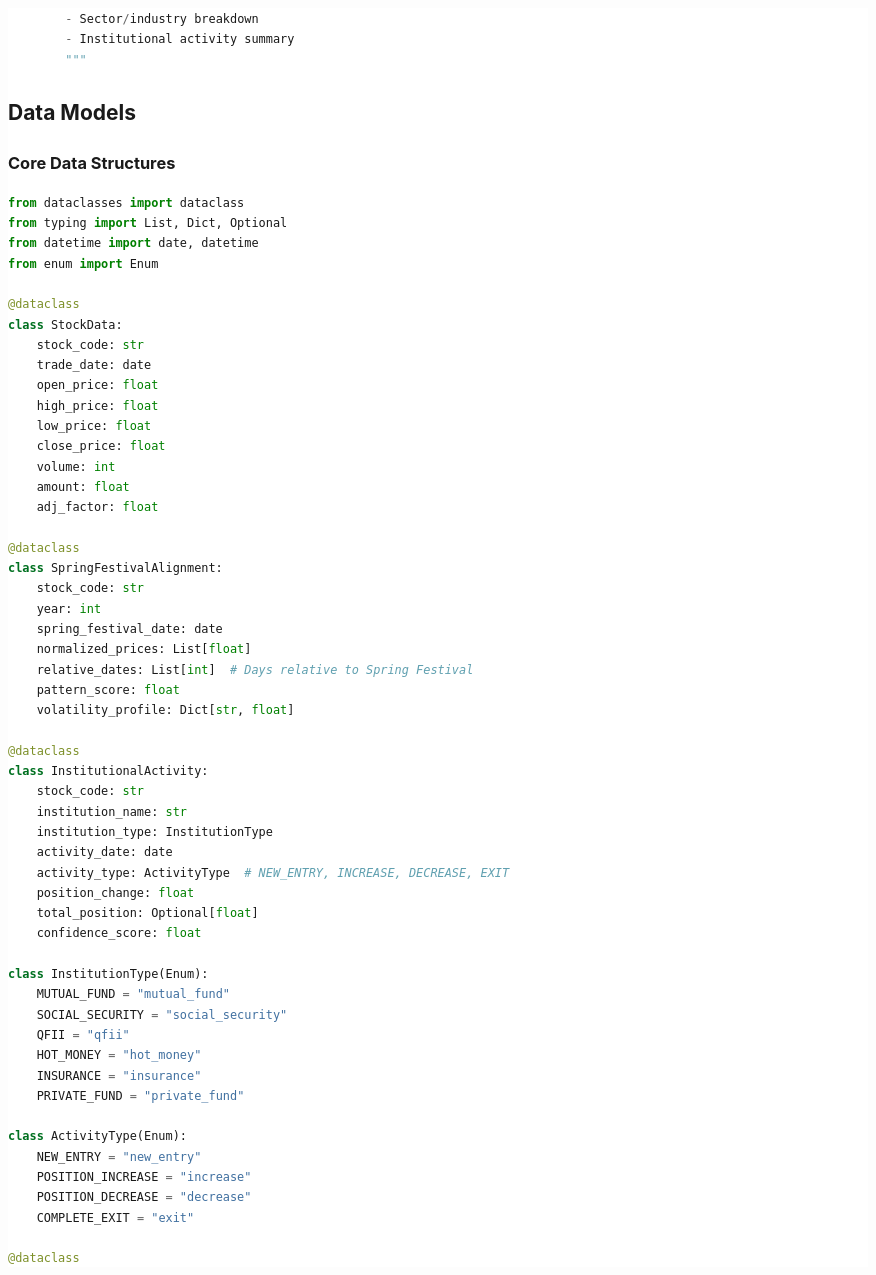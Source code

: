 ```python
        - Sector/industry breakdown
        - Institutional activity summary
        """
```

## Data Models

### Core Data Structures

```python
from dataclasses import dataclass
from typing import List, Dict, Optional
from datetime import date, datetime
from enum import Enum

@dataclass
class StockData:
    stock_code: str
    trade_date: date
    open_price: float
    high_price: float
    low_price: float
    close_price: float
    volume: int
    amount: float
    adj_factor: float

@dataclass
class SpringFestivalAlignment:
    stock_code: str
    year: int
    spring_festival_date: date
    normalized_prices: List[float]
    relative_dates: List[int]  # Days relative to Spring Festival
    pattern_score: float
    volatility_profile: Dict[str, float]

@dataclass
class InstitutionalActivity:
    stock_code: str
    institution_name: str
    institution_type: InstitutionType
    activity_date: date
    activity_type: ActivityType  # NEW_ENTRY, INCREASE, DECREASE, EXIT
    position_change: float
    total_position: Optional[float]
    confidence_score: float

class InstitutionType(Enum):
    MUTUAL_FUND = "mutual_fund"
    SOCIAL_SECURITY = "social_security"
    QFII = "qfii"
    HOT_MONEY = "hot_money"
    INSURANCE = "insurance"
    PRIVATE_FUND = "private_fund"

class ActivityType(Enum):
    NEW_ENTRY = "new_entry"
    POSITION_INCREASE = "increase"
    POSITION_DECREASE = "decrease"
    COMPLETE_EXIT = "exit"

@dataclass
```